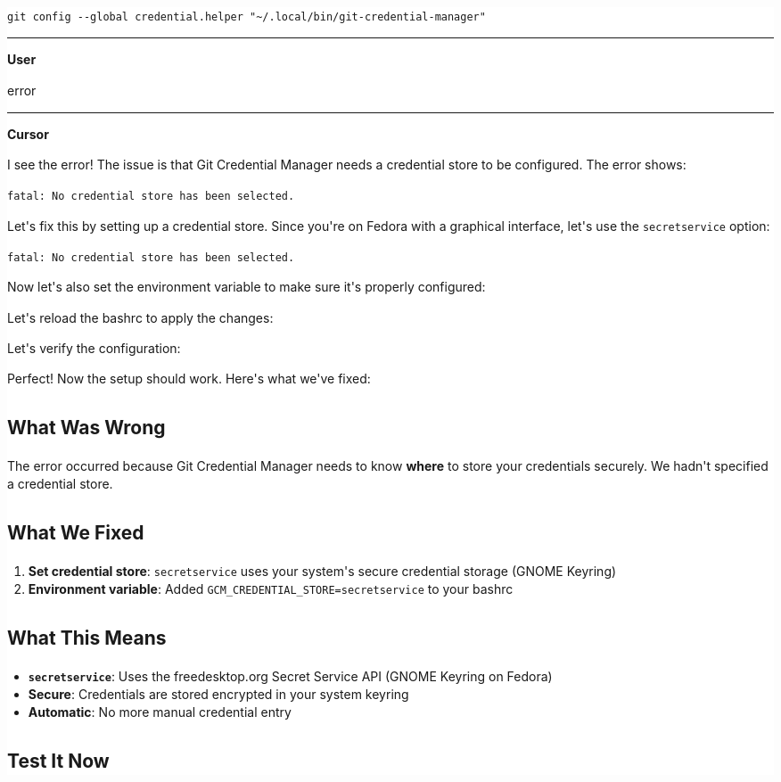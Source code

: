 ```shellscript
git config --global credential.helper "~/.local/bin/git-credential-manager"
```

---

**User**

error

---

**Cursor**

I see the error! The issue is that Git Credential Manager needs a credential store to be configured. The error shows:

```
fatal: No credential store has been selected.
```

Let's fix this by setting up a credential store. Since you're on Fedora with a graphical interface, let's use the `secretservice` option:


```plaintext
fatal: No credential store has been selected.
```

Now let's also set the environment variable to make sure it's properly configured:


Let's reload the bashrc to apply the changes:


Let's verify the configuration:


Perfect! Now the setup should work. Here's what we've fixed:

## What Was Wrong

The error occurred because Git Credential Manager needs to know **where** to store your credentials securely. We hadn't specified a credential store.

## What We Fixed

1. **Set credential store**: `secretservice` uses your system's secure credential storage (GNOME Keyring)
2. **Environment variable**: Added `GCM_CREDENTIAL_STORE=secretservice` to your bashrc

## What This Means

- **`secretservice`**: Uses the freedesktop.org Secret Service API (GNOME Keyring on Fedora)
- **Secure**: Credentials are stored encrypted in your system keyring
- **Automatic**: No more manual credential entry

## Test It Now

